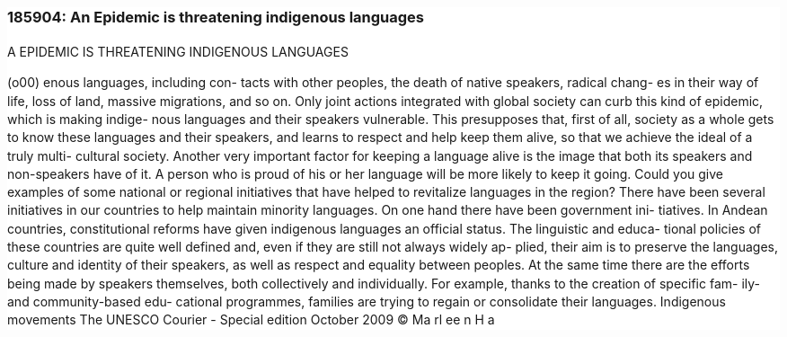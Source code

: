 ### 185904: An Epidemic is threatening indigenous languages

A EPIDEMIC IS THREATENING INDIGENOUS LANGUAGES 
  
(o00) 
enous languages, including con- 
tacts with other peoples, the death 
of native speakers, radical chang- 
es in their way of life, loss of land, 
massive migrations, and so on. 
Only joint actions integrated with 
global society can curb this kind of 
epidemic, which is making indige- 
nous languages and their speakers 
vulnerable. This presupposes that, 
first of all, society as a whole gets 
to know these languages and their 
speakers, and learns to respect 
and help keep them alive, so that 
we achieve the ideal of a truly multi- 
cultural society. 
Another very important factor for 
keeping a language alive is the 
image that both its speakers and 
non-speakers have of it. A person 
who is proud of his or her language 
will be more likely to keep it going. 
Could you give examples 
of some national or regional 
initiatives that have helped 
to revitalize languages 
in the region? 
There have been several initiatives 
in our countries to help maintain 
minority languages. On one hand 
there have been government ini- 
tiatives. In Andean countries, 
constitutional reforms have given 
indigenous languages an official 
status. The linguistic and educa- 
tional policies of these countries 
are quite well defined and, even if 
they are still not always widely ap- 
plied, their aim is to preserve the 
languages, culture and identity of 
their speakers, as well as respect 
and equality between peoples. 
At the same time there are the 
efforts being made by speakers 
themselves, both collectively and 
individually. For example, thanks 
to the creation of specific fam- 
ily- and community-based edu- 
cational programmes, families are 
trying to regain or consolidate their 
languages. Indigenous movements 
The UNESCO Courier - Special edition October 2009 
© 
Ma
rl
ee
n 
H
a